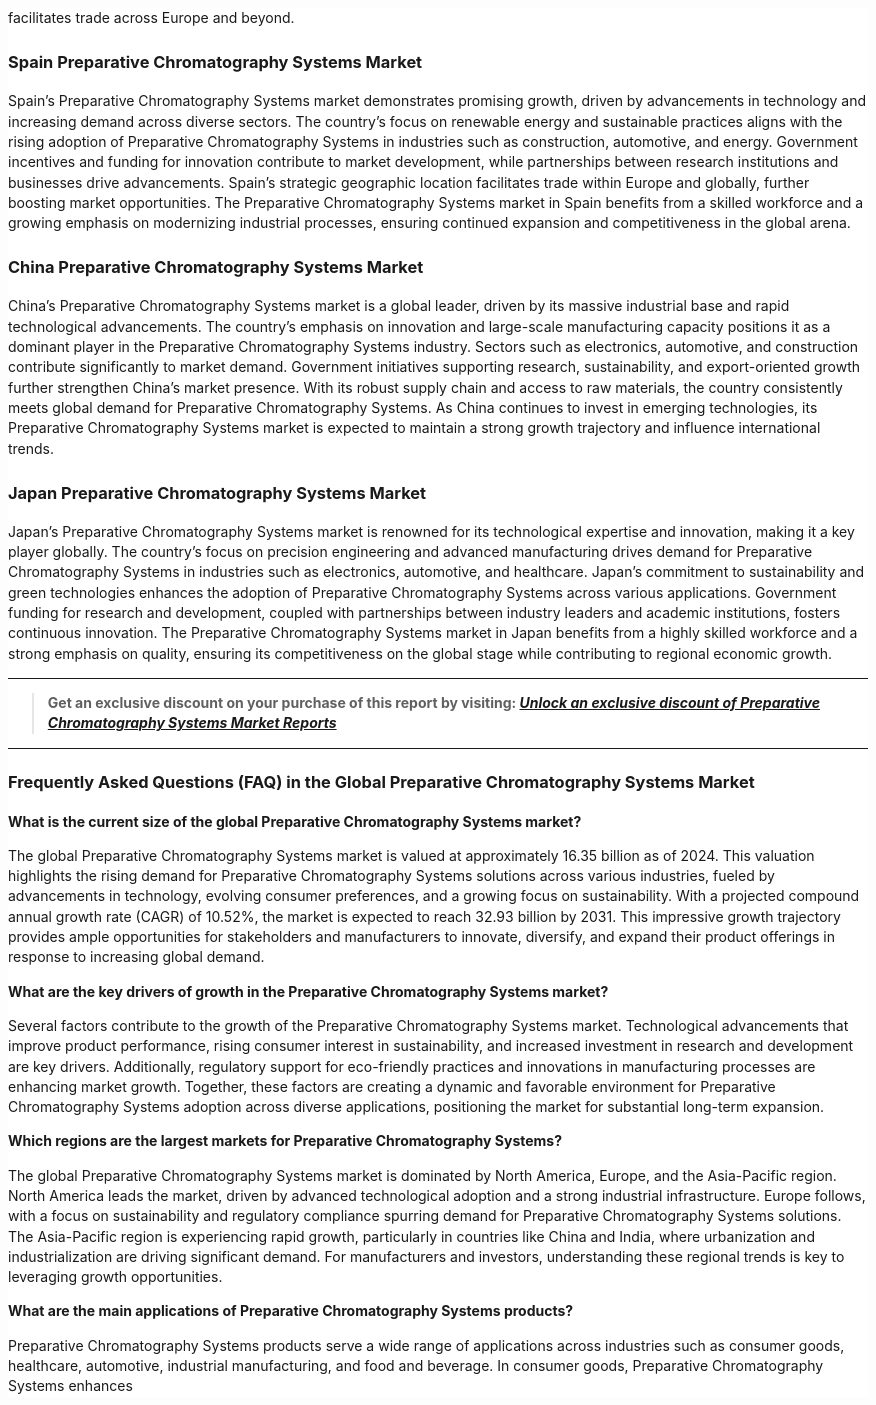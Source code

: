 facilitates trade across Europe and beyond.</p><h3>Spain Preparative Chromatography Systems Market</h3><p>Spain&rsquo;s Preparative Chromatography Systems market demonstrates promising growth, driven by advancements in technology and increasing demand across diverse sectors. The country&rsquo;s focus on renewable energy and sustainable practices aligns with the rising adoption of Preparative Chromatography Systems in industries such as construction, automotive, and energy. Government incentives and funding for innovation contribute to market development, while partnerships between research institutions and businesses drive advancements. Spain&rsquo;s strategic geographic location facilitates trade within Europe and globally, further boosting market opportunities. The Preparative Chromatography Systems market in Spain benefits from a skilled workforce and a growing emphasis on modernizing industrial processes, ensuring continued expansion and competitiveness in the global arena.</p><h3>China Preparative Chromatography Systems Market</h3><p>China&rsquo;s Preparative Chromatography Systems market is a global leader, driven by its massive industrial base and rapid technological advancements. The country&rsquo;s emphasis on innovation and large-scale manufacturing capacity positions it as a dominant player in the Preparative Chromatography Systems industry. Sectors such as electronics, automotive, and construction contribute significantly to market demand. Government initiatives supporting research, sustainability, and export-oriented growth further strengthen China&rsquo;s market presence. With its robust supply chain and access to raw materials, the country consistently meets global demand for Preparative Chromatography Systems. As China continues to invest in emerging technologies, its Preparative Chromatography Systems market is expected to maintain a strong growth trajectory and influence international trends.</p><h3>Japan Preparative Chromatography Systems Market</h3><p>Japan&rsquo;s Preparative Chromatography Systems market is renowned for its technological expertise and innovation, making it a key player globally. The country&rsquo;s focus on precision engineering and advanced manufacturing drives demand for Preparative Chromatography Systems in industries such as electronics, automotive, and healthcare. Japan&rsquo;s commitment to sustainability and green technologies enhances the adoption of Preparative Chromatography Systems across various applications. Government funding for research and development, coupled with partnerships between industry leaders and academic institutions, fosters continuous innovation. The Preparative Chromatography Systems market in Japan benefits from a highly skilled workforce and a strong emphasis on quality, ensuring its competitiveness on the global stage while contributing to regional economic growth.</p><hr /><blockquote><p><strong>Get an exclusive discount on your purchase of this report by visiting: <em><a href="://marketresearchpulse.com/ask-for-discount/16842?utm_source=Github&amp;utm_medium=025">Unlock an exclusive discount of Preparative Chromatography Systems Market Reports</a></em>&nbsp;</strong></p></blockquote><hr /><h3>Frequently Asked Questions (FAQ) in the Global Preparative Chromatography Systems Market</h3><p><strong>What is the current size of the global Preparative Chromatography Systems market?</strong></p><p>The global Preparative Chromatography Systems market is valued at approximately 16.35 billion as of 2024. This valuation highlights the rising demand for Preparative Chromatography Systems solutions across various industries, fueled by advancements in technology, evolving consumer preferences, and a growing focus on sustainability. With a projected compound annual growth rate (CAGR) of 10.52%, the market is expected to reach 32.93 billion by 2031. This impressive growth trajectory provides ample opportunities for stakeholders and manufacturers to innovate, diversify, and expand their product offerings in response to increasing global demand.</p><p><strong>What are the key drivers of growth in the Preparative Chromatography Systems market?</strong></p><p>Several factors contribute to the growth of the Preparative Chromatography Systems market. Technological advancements that improve product performance, rising consumer interest in sustainability, and increased investment in research and development are key drivers. Additionally, regulatory support for eco-friendly practices and innovations in manufacturing processes are enhancing market growth. Together, these factors are creating a dynamic and favorable environment for Preparative Chromatography Systems adoption across diverse applications, positioning the market for substantial long-term expansion.</p><p><strong>Which regions are the largest markets for Preparative Chromatography Systems?</strong></p><p>The global Preparative Chromatography Systems market is dominated by North America, Europe, and the Asia-Pacific region. North America leads the market, driven by advanced technological adoption and a strong industrial infrastructure. Europe follows, with a focus on sustainability and regulatory compliance spurring demand for Preparative Chromatography Systems solutions. The Asia-Pacific region is experiencing rapid growth, particularly in countries like China and India, where urbanization and industrialization are driving significant demand. For manufacturers and investors, understanding these regional trends is key to leveraging growth opportunities.</p><p><strong>What are the main applications of Preparative Chromatography Systems products?</strong></p><p>Preparative Chromatography Systems products serve a wide range of applications across industries such as consumer goods, healthcare, automotive, industrial manufacturing, and food and beverage. In consumer goods, Preparative Chromatography Systems enhances